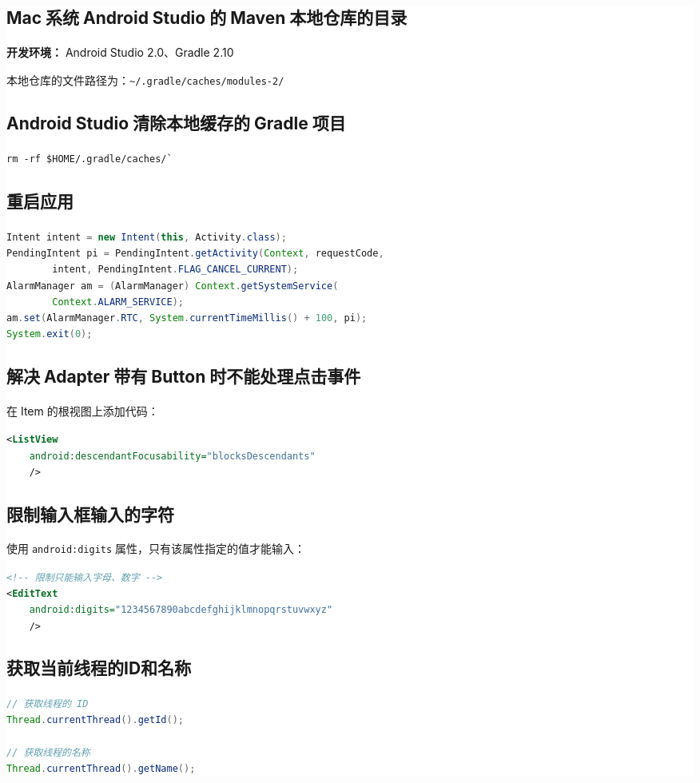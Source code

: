 ## Mac 系统 Android Studio 的 Maven 本地仓库的目录

**开发环境：** Android Studio 2.0、Gradle 2.10

本地仓库的文件路径为：`~/.gradle/caches/modules-2/`

## Android Studio 清除本地缓存的 Gradle 项目

```
rm -rf $HOME/.gradle/caches/`
```

## 重启应用

``` java
Intent intent = new Intent(this, Activity.class);
PendingIntent pi = PendingIntent.getActivity(Context, requestCode,
        intent, PendingIntent.FLAG_CANCEL_CURRENT);
AlarmManager am = (AlarmManager) Context.getSystemService(
        Context.ALARM_SERVICE);
am.set(AlarmManager.RTC, System.currentTimeMillis() + 100, pi);
System.exit(0);
```

## 解决 Adapter 带有 Button 时不能处理点击事件

在 Item 的根视图上添加代码：

``` xml
<ListView
    android:descendantFocusability="blocksDescendants"
    />
```

## 限制输入框输入的字符

使用 `android:digits` 属性，只有该属性指定的值才能输入：

``` xml
<!-- 限制只能输入字母、数字 -->
<EditText
    android:digits="1234567890abcdefghijklmnopqrstuvwxyz"
    />
```

## 获取当前线程的ID和名称

``` java
// 获取线程的 ID
Thread.currentThread().getId();

// 获取线程的名称
Thread.currentThread().getName();
```

